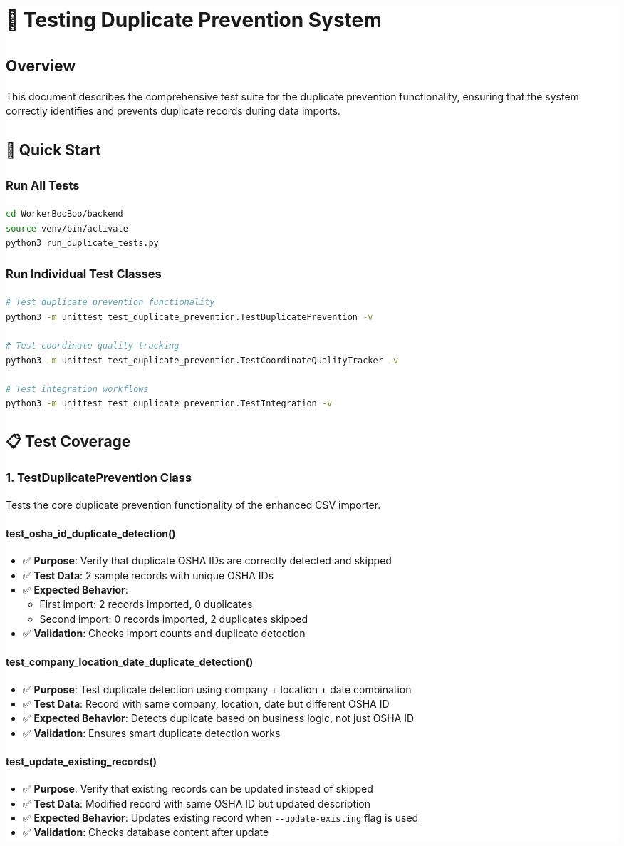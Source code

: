 # 🧪 Testing Duplicate Prevention System

## Overview
This document describes the comprehensive test suite for the duplicate prevention functionality, ensuring that the system correctly identifies and prevents duplicate records during data imports.

## 🚀 Quick Start

### Run All Tests
```bash
cd WorkerBooBoo/backend
source venv/bin/activate
python3 run_duplicate_tests.py
```

### Run Individual Test Classes
```bash
# Test duplicate prevention functionality
python3 -m unittest test_duplicate_prevention.TestDuplicatePrevention -v

# Test coordinate quality tracking
python3 -m unittest test_duplicate_prevention.TestCoordinateQualityTracker -v

# Test integration workflows
python3 -m unittest test_duplicate_prevention.TestIntegration -v
```

## 📋 Test Coverage

### 1. **TestDuplicatePrevention Class**
Tests the core duplicate prevention functionality of the enhanced CSV importer.

#### **test_osha_id_duplicate_detection()**
- ✅ **Purpose**: Verify that duplicate OSHA IDs are correctly detected and skipped
- ✅ **Test Data**: 2 sample records with unique OSHA IDs
- ✅ **Expected Behavior**: 
  - First import: 2 records imported, 0 duplicates
  - Second import: 0 records imported, 2 duplicates skipped
- ✅ **Validation**: Checks import counts and duplicate detection

#### **test_company_location_date_duplicate_detection()**
- ✅ **Purpose**: Test duplicate detection using company + location + date combination
- ✅ **Test Data**: Record with same company, location, date but different OSHA ID
- ✅ **Expected Behavior**: Detects duplicate based on business logic, not just OSHA ID
- ✅ **Validation**: Ensures smart duplicate detection works

#### **test_update_existing_records()**
- ✅ **Purpose**: Verify that existing records can be updated instead of skipped
- ✅ **Test Data**: Modified record with same OSHA ID but updated description
- ✅ **Expected Behavior**: Updates existing record when `--update-existing` flag is used
- ✅ **Validation**: Checks database content after update
